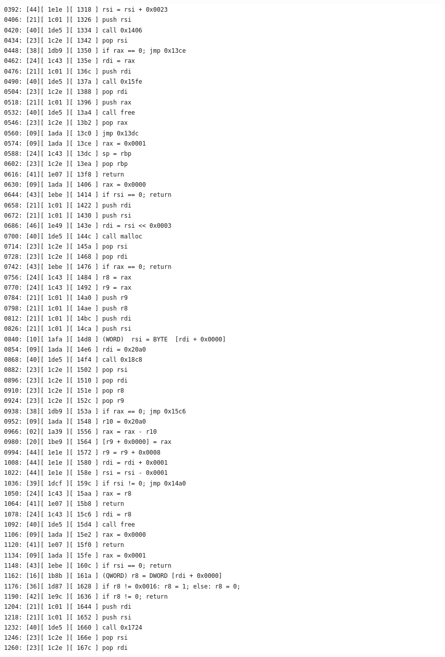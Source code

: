 ```plaintext
0392: [44][ 1e1e ][ 1318 ] rsi = rsi + 0x0023                          
0406: [21][ 1c01 ][ 1326 ] push rsi                                    
0420: [40][ 1de5 ][ 1334 ] call 0x1406                                 
0434: [23][ 1c2e ][ 1342 ] pop rsi                                     
0448: [38][ 1db9 ][ 1350 ] if rax == 0; jmp 0x13ce                     
0462: [24][ 1c43 ][ 135e ] rdi = rax                                   
0476: [21][ 1c01 ][ 136c ] push rdi                                    
0490: [40][ 1de5 ][ 137a ] call 0x15fe                                 
0504: [23][ 1c2e ][ 1388 ] pop rdi                                     
0518: [21][ 1c01 ][ 1396 ] push rax                                    
0532: [40][ 1de5 ][ 13a4 ] call free                                   
0546: [23][ 1c2e ][ 13b2 ] pop rax                                     
0560: [09][ 1ada ][ 13c0 ] jmp 0x13dc                                  
0574: [09][ 1ada ][ 13ce ] rax = 0x0001                                
0588: [24][ 1c43 ][ 13dc ] sp = rbp                                    
0602: [23][ 1c2e ][ 13ea ] pop rbp                                     
0616: [41][ 1e07 ][ 13f8 ] return                                      
0630: [09][ 1ada ][ 1406 ] rax = 0x0000                                
0644: [43][ 1ebe ][ 1414 ] if rsi == 0; return                         
0658: [21][ 1c01 ][ 1422 ] push rdi                                    
0672: [21][ 1c01 ][ 1430 ] push rsi                                    
0686: [46][ 1e49 ][ 143e ] rdi = rsi << 0x0003                         
0700: [40][ 1de5 ][ 144c ] call malloc                                 
0714: [23][ 1c2e ][ 145a ] pop rsi                                     
0728: [23][ 1c2e ][ 1468 ] pop rdi                                     
0742: [43][ 1ebe ][ 1476 ] if rax == 0; return                         
0756: [24][ 1c43 ][ 1484 ] r8 = rax                                    
0770: [24][ 1c43 ][ 1492 ] r9 = rax                                    
0784: [21][ 1c01 ][ 14a0 ] push r9                                     
0798: [21][ 1c01 ][ 14ae ] push r8                                     
0812: [21][ 1c01 ][ 14bc ] push rdi                                    
0826: [21][ 1c01 ][ 14ca ] push rsi                                    
0840: [10][ 1afa ][ 14d8 ] (WORD)  rsi = BYTE  [rdi + 0x0000]          
0854: [09][ 1ada ][ 14e6 ] rdi = 0x20a0                                
0868: [40][ 1de5 ][ 14f4 ] call 0x18c8                                 
0882: [23][ 1c2e ][ 1502 ] pop rsi                                     
0896: [23][ 1c2e ][ 1510 ] pop rdi                                     
0910: [23][ 1c2e ][ 151e ] pop r8                                      
0924: [23][ 1c2e ][ 152c ] pop r9                                      
0938: [38][ 1db9 ][ 153a ] if rax == 0; jmp 0x15c6                     
0952: [09][ 1ada ][ 1548 ] r10 = 0x20a0                                
0966: [02][ 1a39 ][ 1556 ] rax = rax - r10                             
0980: [20][ 1be9 ][ 1564 ] [r9 + 0x0000] = rax                         
0994: [44][ 1e1e ][ 1572 ] r9 = r9 + 0x0008                            
1008: [44][ 1e1e ][ 1580 ] rdi = rdi + 0x0001                          
1022: [44][ 1e1e ][ 158e ] rsi = rsi - 0x0001                          
1036: [39][ 1dcf ][ 159c ] if rsi != 0; jmp 0x14a0                     
1050: [24][ 1c43 ][ 15aa ] rax = r8                                    
1064: [41][ 1e07 ][ 15b8 ] return                                      
1078: [24][ 1c43 ][ 15c6 ] rdi = r8                                    
1092: [40][ 1de5 ][ 15d4 ] call free                                   
1106: [09][ 1ada ][ 15e2 ] rax = 0x0000                                
1120: [41][ 1e07 ][ 15f0 ] return                                      
1134: [09][ 1ada ][ 15fe ] rax = 0x0001                                
1148: [43][ 1ebe ][ 160c ] if rsi == 0; return                         
1162: [16][ 1b8b ][ 161a ] (QWORD) r8 = DWORD [rdi + 0x0000]           
1176: [36][ 1d87 ][ 1628 ] if r8 != 0x0016: r8 = 1; else: r8 = 0;      
1190: [42][ 1e9c ][ 1636 ] if r8 != 0; return                          
1204: [21][ 1c01 ][ 1644 ] push rdi                                    
1218: [21][ 1c01 ][ 1652 ] push rsi                                    
1232: [40][ 1de5 ][ 1660 ] call 0x1724                                 
1246: [23][ 1c2e ][ 166e ] pop rsi                                     
1260: [23][ 1c2e ][ 167c ] pop rdi                                     
```